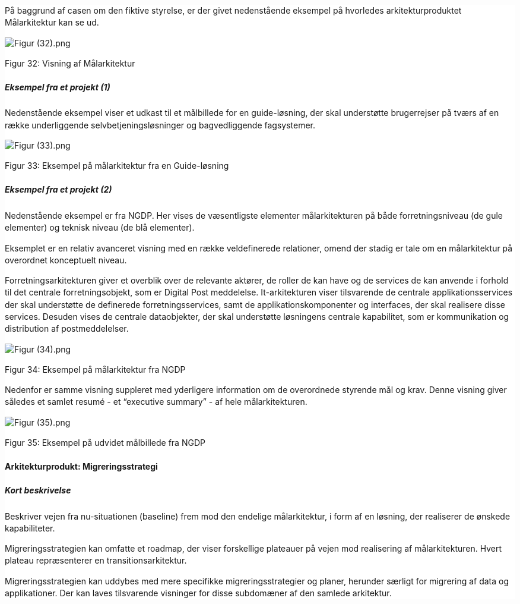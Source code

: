 På baggrund af casen om den fiktive styrelse, er der givet nedenstående eksempel på hvorledes arkitekturproduktet Målarkitektur kan se ud.

![Figur (32).png](C:\Users\B339605\Documents\GitHub\Vejledning-til-arkitekturdokumentation-med-Archimate\assets\Figur%20(32).png)

Figur 32: Visning af Målarkitektur

##### Eksempel fra et projekt (1)

Nedenstående eksempel viser et udkast til et målbillede for en guide-løsning, der skal understøtte brugerrejser på tværs af en række underliggende selvbetjeningsløsninger og bagvedliggende fagsystemer.

![Figur (33).png](C:\Users\B339605\Documents\GitHub\Vejledning-til-arkitekturdokumentation-med-Archimate\assets\Figur%20(33).png)

Figur 33: Eksempel på målarkitektur fra en Guide-løsning

##### Eksempel fra et projekt (2)

Nedenstående eksempel er fra NGDP. Her vises de væsentligste elementer målarkitekturen på både forretningsniveau (de gule elementer) og teknisk niveau (de blå elementer).

Eksemplet er en relativ avanceret visning med en række veldefinerede relationer, omend der stadig er tale om en målarkitektur på overordnet konceptuelt niveau.

Forretningsarkitekturen giver et overblik over de relevante aktører, de roller de kan have og de services de kan anvende i forhold til det centrale forretningsobjekt, som er Digital Post meddelelse. It-arkitekturen viser tilsvarende de centrale applikationsservices der skal understøtte de definerede forretningsservices, samt de applikationskomponenter og interfaces, der skal realisere disse services. Desuden vises de centrale dataobjekter, der skal understøtte løsningens centrale kapabilitet, som er kommunikation og distribution af postmeddelelser.

![Figur (34).png](C:\Users\B339605\Documents\GitHub\Vejledning-til-arkitekturdokumentation-med-Archimate\assets\Figur%20(34).png)

Figur 34: Eksempel på målarkitektur fra NGDP

Nedenfor er samme visning suppleret med yderligere information om de overordnede styrende mål og krav. Denne visning giver således et samlet resumé - et “executive summary” - af hele målarkitekturen.

![Figur (35).png](C:\Users\B339605\Documents\GitHub\Vejledning-til-arkitekturdokumentation-med-Archimate\assets\Figur%20(35).png)

Figur 35: Eksempel på udvidet målbillede fra NGDP

#### Arkitekturprodukt: Migreringsstrategi

##### Kort beskrivelse

Beskriver vejen fra nu-situationen (baseline) frem mod den endelige målarkitektur, i form af en løsning, der realiserer de ønskede kapabiliteter.

Migreringsstrategien kan omfatte et roadmap, der viser forskellige plateauer på vejen mod realisering af målarkitekturen. Hvert plateau repræsenterer en transitionsarkitektur.

Migreringsstrategien kan uddybes med mere specifikke migreringsstrategier og planer, herunder særligt for migrering af data og applikationer. Der kan laves tilsvarende visninger for disse subdomæner af den samlede arkitektur.

